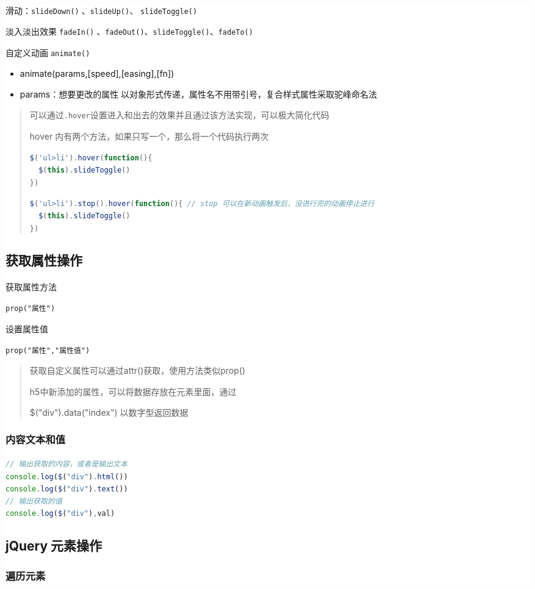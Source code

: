 滑动：`slideDown()` 、`slideUp()`、 `slideToggle()`

淡入淡出效果 `fadeIn()` 、`fadeOut()`、`slideToggle()`、`fadeTo()`

自定义动画 `animate()`

- animate(params,[speed],[easing],[fn])

- params：想要更改的属性	以对象形式传递，属性名不用带引号，复合样式属性采取驼峰命名法

> 可以通过`.hover`设置进入和出去的效果并且通过该方法实现，可以极大简化代码
>
> hover 内有两个方法，如果只写一个，那么将一个代码执行两次
>
> ```js
> $('ul>li').hover(function(){
>  	$(this).slideToggle()
> })
> ```
>
> ```js
>$('ul>li').stop().hover(function(){ // stop 可以在新动画触发后，没进行完的动画停止进行
> 	$(this).slideToggle()
> })
> ```

## 获取属性操作

获取属性方法

`prop("属性")`

设置属性值

`prop("属性","属性值")`


> 获取自定义属性可以通过attr()获取，使用方法类似prop()
>
> h5中新添加的属性，可以将数据存放在元素里面，通过
>
> $("div").data("index") 以数字型返回数据

### 内容文本和值

```js
// 输出获取的内容，或者是输出文本
console.log($("div").html())
console.log($("div").text())
// 输出获取的值
console.log($("div"),val)
```

## jQuery 元素操作

### 遍历元素
